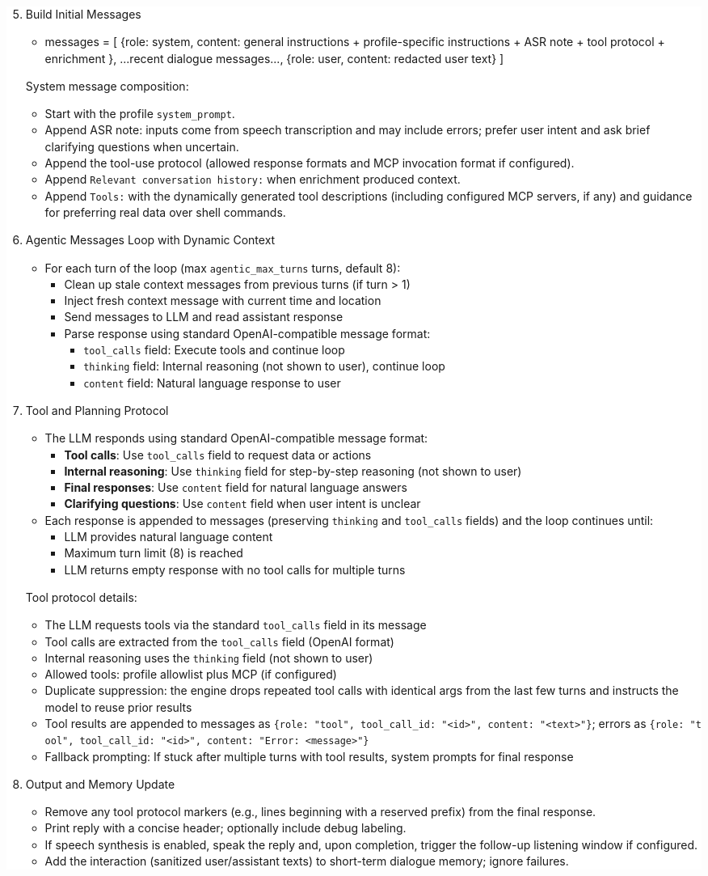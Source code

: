 5. Build Initial Messages
   - messages = [
     {role: system, content: general instructions + profile-specific instructions + ASR note + tool protocol + enrichment },
     ...recent dialogue messages...,
     {role: user, content: redacted user text}
   ]

   System message composition:
   - Start with the profile `system_prompt`.
   - Append ASR note: inputs come from speech transcription and may include errors; prefer user intent and ask brief clarifying questions when uncertain.
   - Append the tool-use protocol (allowed response formats and MCP invocation format if configured).
   - Append `Relevant conversation history:` when enrichment produced context.
   - Append `Tools:` with the dynamically generated tool descriptions (including configured MCP servers, if any) and guidance for preferring real data over shell commands.

6. Agentic Messages Loop with Dynamic Context
   - For each turn of the loop (max `agentic_max_turns` turns, default 8):
     - Clean up stale context messages from previous turns (if turn > 1)
     - Inject fresh context message with current time and location
     - Send messages to LLM and read assistant response
     - Parse response using standard OpenAI-compatible message format:
       - `tool_calls` field: Execute tools and continue loop
       - `thinking` field: Internal reasoning (not shown to user), continue loop
       - `content` field: Natural language response to user

7. Tool and Planning Protocol
   - The LLM responds using standard OpenAI-compatible message format:
     - **Tool calls**: Use `tool_calls` field to request data or actions
     - **Internal reasoning**: Use `thinking` field for step-by-step reasoning (not shown to user)
     - **Final responses**: Use `content` field for natural language answers
     - **Clarifying questions**: Use `content` field when user intent is unclear
   - Each response is appended to messages (preserving `thinking` and `tool_calls` fields) and the loop continues until:
     - LLM provides natural language content
     - Maximum turn limit (8) is reached
     - LLM returns empty response with no tool calls for multiple turns

   Tool protocol details:
   - The LLM requests tools via the standard `tool_calls` field in its message
   - Tool calls are extracted from the `tool_calls` field (OpenAI format)
   - Internal reasoning uses the `thinking` field (not shown to user)
   - Allowed tools: profile allowlist plus MCP (if configured)
   - Duplicate suppression: the engine drops repeated tool calls with identical args from the last few turns and instructs the model to reuse prior results
   - Tool results are appended to messages as `{role: "tool", tool_call_id: "<id>", content: "<text>"}`; errors as `{role: "tool", tool_call_id: "<id>", content: "Error: <message>"}`
   - Fallback prompting: If stuck after multiple turns with tool results, system prompts for final response

8. Output and Memory Update
   - Remove any tool protocol markers (e.g., lines beginning with a reserved prefix) from the final response.
   - Print reply with a concise header; optionally include debug labeling.
   - If speech synthesis is enabled, speak the reply and, upon completion, trigger the follow-up listening window if configured.
   - Add the interaction (sanitized user/assistant texts) to short-term dialogue memory; ignore failures.

